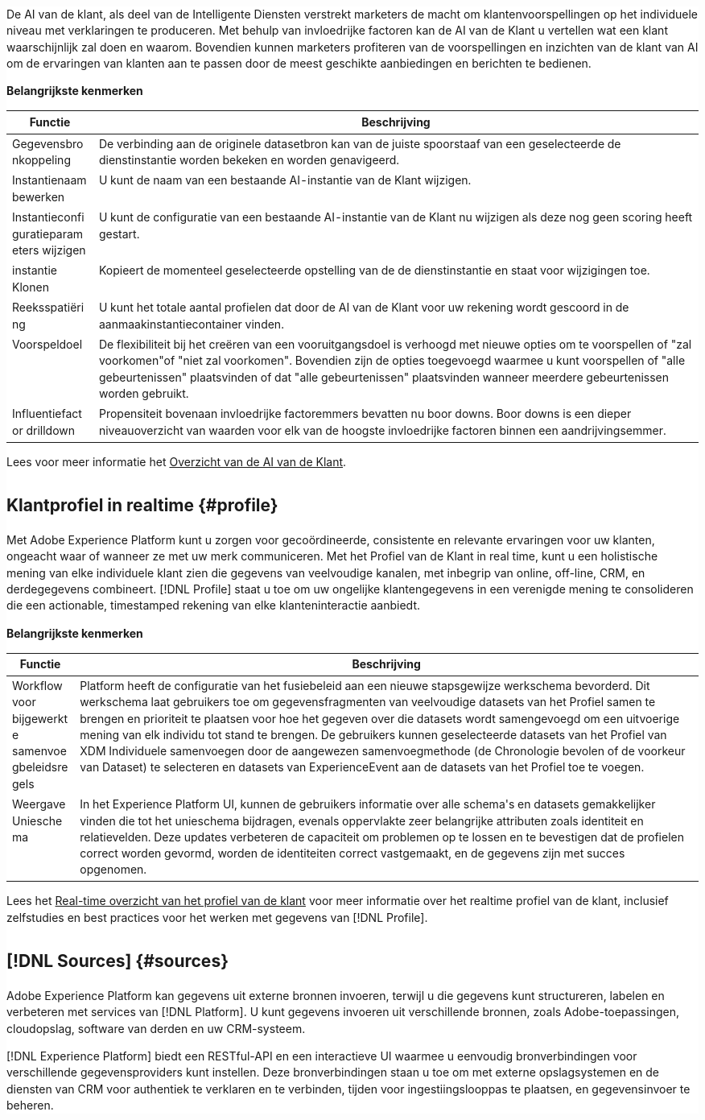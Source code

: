 De AI van de klant, als deel van de Intelligente Diensten verstrekt marketers de macht om klantenvoorspellingen op het individuele niveau met verklaringen te produceren. Met behulp van invloedrijke factoren kan de AI van de Klant u vertellen wat een klant waarschijnlijk zal doen en waarom. Bovendien kunnen marketers profiteren van de voorspellingen en inzichten van de klant van AI om de ervaringen van klanten aan te passen door de meest geschikte aanbiedingen en berichten te bedienen.

**Belangrijkste kenmerken**

| Functie | Beschrijving |
| ------- | ----------- |
| Gegevensbronkoppeling | De verbinding aan de originele datasetbron kan van de juiste spoorstaaf van een geselecteerde de dienstinstantie worden bekeken en worden genavigeerd. |
| Instantienaam bewerken | U kunt de naam van een bestaande AI-instantie van de Klant wijzigen. |
| Instantieconfiguratieparameters wijzigen | U kunt de configuratie van een bestaande AI-instantie van de Klant nu wijzigen als deze nog geen scoring heeft gestart. |
| instantie Klonen | Kopieert de momenteel geselecteerde opstelling van de de dienstinstantie en staat voor wijzigingen toe. |
| Reeksspatiëring | U kunt het totale aantal profielen dat door de AI van de Klant voor uw rekening wordt gescoord in de aanmaakinstantiecontainer vinden. |
| Voorspeldoel | De flexibiliteit bij het creëren van een vooruitgangsdoel is verhoogd met nieuwe opties om te voorspellen of &quot;zal voorkomen&quot;of &quot;niet zal voorkomen&quot;. Bovendien zijn de opties toegevoegd waarmee u kunt voorspellen of &quot;alle gebeurtenissen&quot; plaatsvinden of dat &quot;alle gebeurtenissen&quot; plaatsvinden wanneer meerdere gebeurtenissen worden gebruikt. |
| Influentiefactor drilldown | Propensiteit bovenaan invloedrijke factoremmers bevatten nu boor downs. Boor downs is een dieper niveauoverzicht van waarden voor elk van de hoogste invloedrijke factoren binnen een aandrijvingsemmer. |

Lees voor meer informatie het [Overzicht van de AI van de Klant](../../intelligent-services/customer-ai/overview.md).

## Klantprofiel in realtime {#profile}

Met Adobe Experience Platform kunt u zorgen voor gecoördineerde, consistente en relevante ervaringen voor uw klanten, ongeacht waar of wanneer ze met uw merk communiceren. Met het Profiel van de Klant in real time, kunt u een holistische mening van elke individuele klant zien die gegevens van veelvoudige kanalen, met inbegrip van online, off-line, CRM, en derdegegevens combineert. [!DNL Profile] staat u toe om uw ongelijke klantengegevens in een verenigde mening te consolideren die een actionable, timestamped rekening van elke klanteninteractie aanbiedt.

**Belangrijkste kenmerken**

| Functie | Beschrijving |
| ------- | ----------- |
| Workflow voor bijgewerkte samenvoegbeleidsregels | Platform heeft de configuratie van het fusiebeleid aan een nieuwe stapsgewijze werkschema bevorderd. Dit werkschema laat gebruikers toe om gegevensfragmenten van veelvoudige datasets van het Profiel samen te brengen en prioriteit te plaatsen voor hoe het gegeven over die datasets wordt samengevoegd om een uitvoerige mening van elk individu tot stand te brengen. De gebruikers kunnen geselecteerde datasets van het Profiel van XDM Individuele samenvoegen door de aangewezen samenvoegmethode (de Chronologie bevolen of de voorkeur van Dataset) te selecteren en datasets van ExperienceEvent aan de datasets van het Profiel toe te voegen. |
| Weergave Unieschema | In het Experience Platform UI, kunnen de gebruikers informatie over alle schema&#39;s en datasets gemakkelijker vinden die tot het unieschema bijdragen, evenals oppervlakte zeer belangrijke attributen zoals identiteit en relatievelden. Deze updates verbeteren de capaciteit om problemen op te lossen en te bevestigen dat de profielen correct worden gevormd, worden de identiteiten correct vastgemaakt, en de gegevens zijn met succes opgenomen. |

Lees het [Real-time overzicht van het profiel van de klant](../../profile/home.md) voor meer informatie over het realtime profiel van de klant, inclusief zelfstudies en best practices voor het werken met gegevens van [!DNL Profile].

## [!DNL Sources] {#sources}

Adobe Experience Platform kan gegevens uit externe bronnen invoeren, terwijl u die gegevens kunt structureren, labelen en verbeteren met services van [!DNL Platform]. U kunt gegevens invoeren uit verschillende bronnen, zoals Adobe-toepassingen, cloudopslag, software van derden en uw CRM-systeem.

[!DNL Experience Platform] biedt een RESTful-API en een interactieve UI waarmee u eenvoudig bronverbindingen voor verschillende gegevensproviders kunt instellen. Deze bronverbindingen staan u toe om met externe opslagsystemen en de diensten van CRM voor authentiek te verklaren en te verbinden, tijden voor ingestiingslooppas te plaatsen, en gegevensinvoer te beheren.
